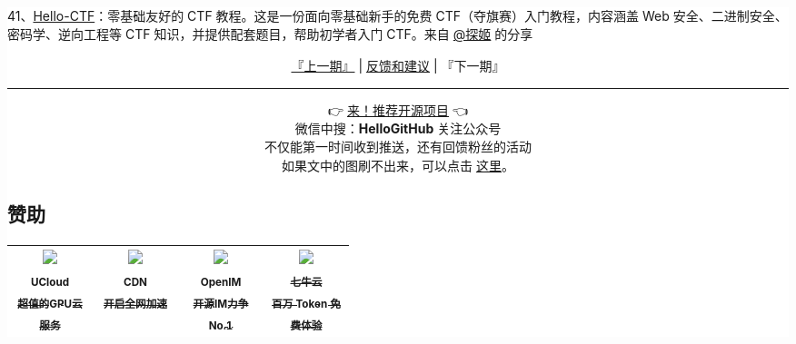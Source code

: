 41、[Hello-CTF](https://hellogithub.com/periodical/statistics/click?target=https://github.com/ProbiusOfficial/Hello-CTF)：零基础友好的 CTF 教程。这是一份面向零基础新手的免费 CTF（夺旗赛）入门教程，内容涵盖 Web 安全、二进制安全、密码学、逆向工程等 CTF 知识，并提供配套题目，帮助初学者入门 CTF。来自 [@探姬](https://hellogithub.com/user/kU1lE2fuzRr7Sbh) 的分享



<p align="center">
    <a href="https://github.com/521xueweihan/HelloGitHub/blob/master/content/HelloGitHub109.md">『上一期』</a> | <a href='https://github.com/521xueweihan/HelloGitHub/issues/899'>反馈和建议</a> | 『下一期』
</p>

---
<p align="center">
    👉 <a href='https://hellogithub.com/periodical'>来！推荐开源项目</a> 👈<br>
    微信中搜：<strong>HelloGitHub</strong> 关注公众号<br>
    不仅能第一时间收到推送，还有回馈粉丝的活动<br>
    如果文中的图刷不出来，可以点击 <a href='https://hellogithub.com/periodical/volume/110'>这里</a>。
</p>

## 赞助


<table>
  <thead>
    <tr>
      <th align="center" style="width: 80px;">
        <a href="https://www.compshare.cn/?utm_term=logo&utm_campaign=hellogithub&utm_source=otherdsp&utm_medium=display&ytag=logo_hellogithub_otherdsp_display">          <img src="https://raw.githubusercontent.com/521xueweihan/img_logo/master/logo/ucloud.png" width="60px"><br>
          <sub>UCloud</sub><br>
          <sub>超值的GPU云服务</sub>
        </a>
      </th>
      <th align="center" style="width: 80px;">
        <a href="https://www.upyun.com/?from=hellogithub">
          <img src="https://raw.githubusercontent.com/521xueweihan/img_logo/master/logo/upyun.png" width="60px"><br>
          <sub>CDN</sub><br>
          <sub>开启全网加速</sub>
        </a>
      </th>
      <th align="center" style="width: 80px;">
        <a href="https://github.com/OpenIMSDK/Open-IM-Server">
          <img src="https://raw.githubusercontent.com/521xueweihan/img_logo/master/logo/im.png" width="60px"><br>
          <sub>OpenIM</sub><br>
          <sub>开源IM力争No.1</sub>
        </a>
      </th>
      <th align="center" style="width: 80px;">
        <a href="https://www.qiniu.com/products/ai-token-api?utm_source=hello">
          <img src="https://raw.githubusercontent.com/521xueweihan/img_logo/master/logo/qiniu.jpg" width="60px"><br>
          <sub>七牛云</sub><br>
          <sub>百万 Token 免费体验</sub>
        </a>
      </th>
    </tr>
  </thead>
</table>
